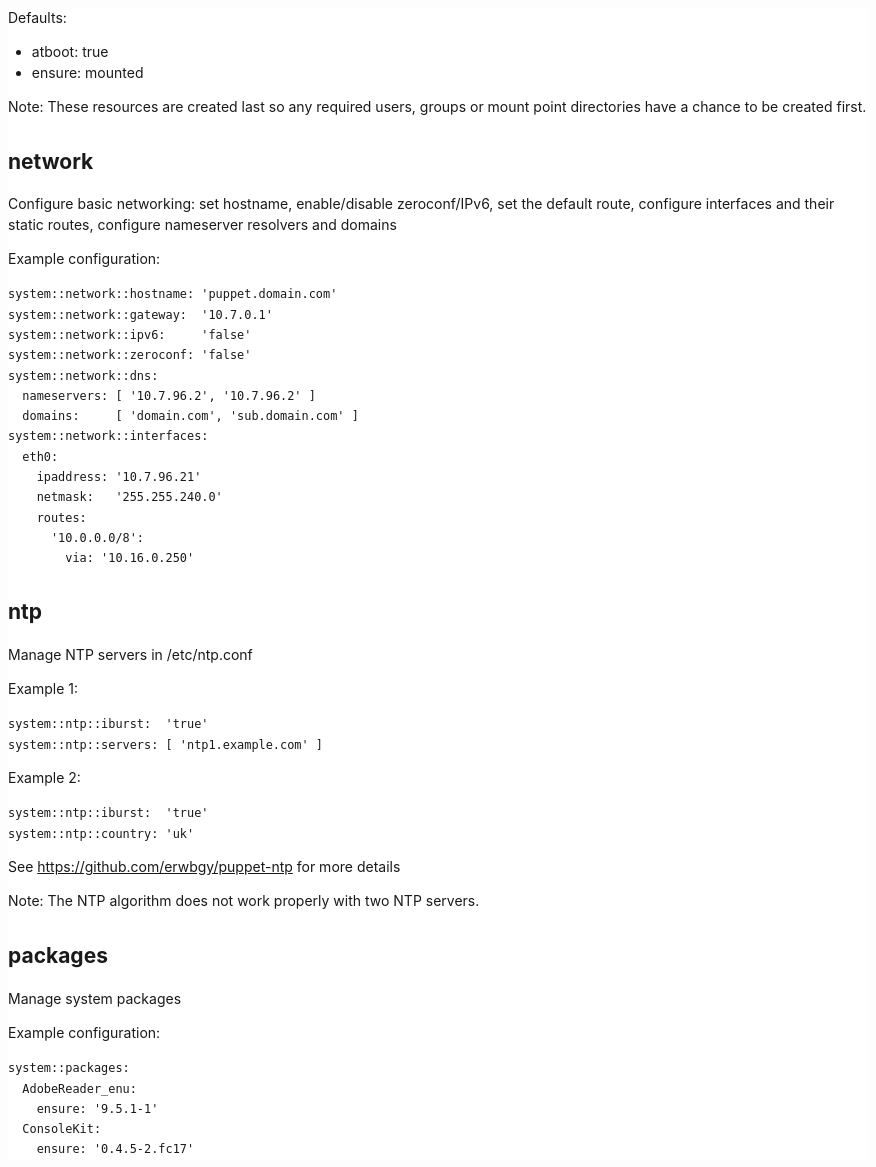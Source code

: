 Defaults:

* atboot: true
* ensure: mounted

Note: These resources are created last so any required users, groups or mount
point directories have a chance to be created first.

## network

Configure basic networking: set hostname, enable/disable zeroconf/IPv6, set the default route,
configure interfaces and their static routes, configure nameserver resolvers and domains

Example configuration:

    system::network::hostname: 'puppet.domain.com'
    system::network::gateway:  '10.7.0.1'
    system::network::ipv6:     'false'
    system::network::zeroconf: 'false'
    system::network::dns:
      nameservers: [ '10.7.96.2', '10.7.96.2' ]
      domains:     [ 'domain.com', 'sub.domain.com' ]
    system::network::interfaces:
      eth0:
        ipaddress: '10.7.96.21'
        netmask:   '255.255.240.0'
        routes:
          '10.0.0.0/8':
            via: '10.16.0.250'

## ntp

Manage NTP servers in /etc/ntp.conf

Example 1:

    system::ntp::iburst:  'true'
    system::ntp::servers: [ 'ntp1.example.com' ]

Example 2:

    system::ntp::iburst:  'true'
    system::ntp::country: 'uk'

See https://github.com/erwbgy/puppet-ntp for more details

Note: The NTP algorithm does not work properly with two NTP servers.

## packages

Manage system packages

Example configuration:

    system::packages:
      AdobeReader_enu:
        ensure: '9.5.1-1'
      ConsoleKit:
        ensure: '0.4.5-2.fc17'
